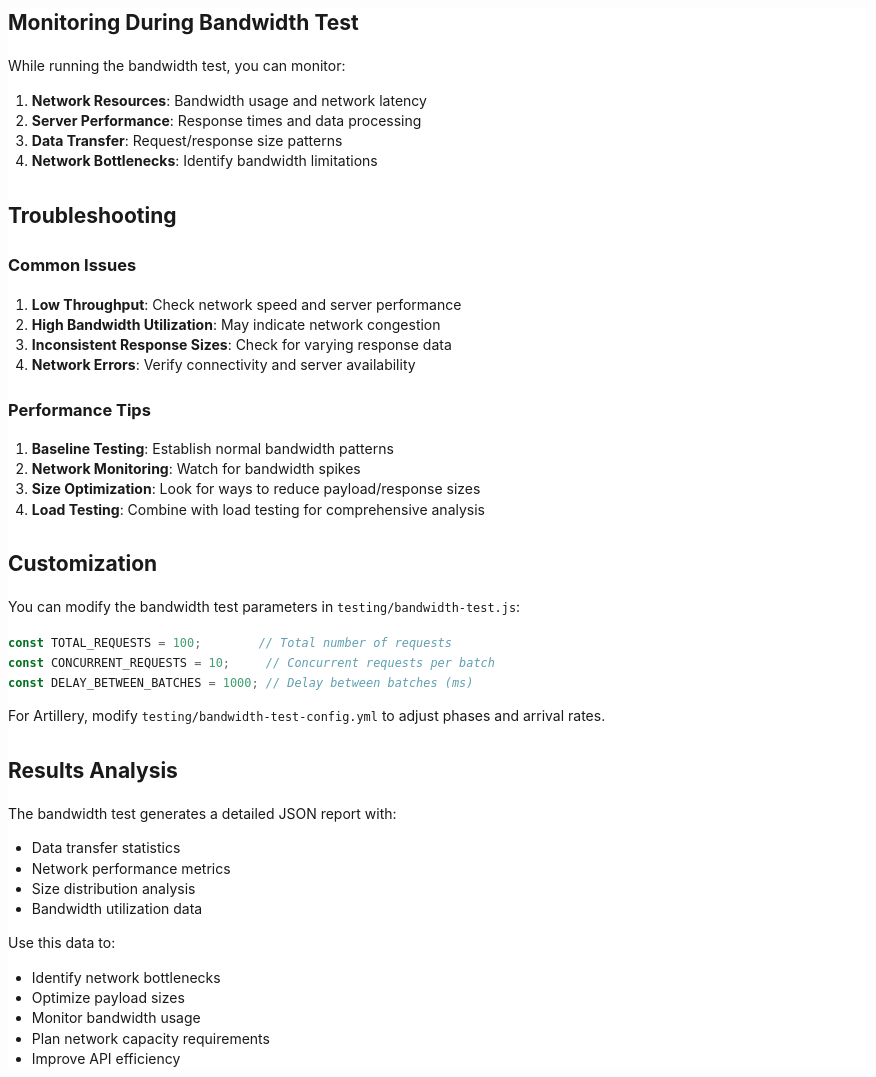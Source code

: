 ## Monitoring During Bandwidth Test

While running the bandwidth test, you can monitor:

1. **Network Resources**: Bandwidth usage and network latency
2. **Server Performance**: Response times and data processing
3. **Data Transfer**: Request/response size patterns
4. **Network Bottlenecks**: Identify bandwidth limitations

## Troubleshooting

### Common Issues

1. **Low Throughput**: Check network speed and server performance
2. **High Bandwidth Utilization**: May indicate network congestion
3. **Inconsistent Response Sizes**: Check for varying response data
4. **Network Errors**: Verify connectivity and server availability

### Performance Tips

1. **Baseline Testing**: Establish normal bandwidth patterns
2. **Network Monitoring**: Watch for bandwidth spikes
3. **Size Optimization**: Look for ways to reduce payload/response sizes
4. **Load Testing**: Combine with load testing for comprehensive analysis

## Customization

You can modify the bandwidth test parameters in `testing/bandwidth-test.js`:

```javascript
const TOTAL_REQUESTS = 100;        // Total number of requests
const CONCURRENT_REQUESTS = 10;     // Concurrent requests per batch
const DELAY_BETWEEN_BATCHES = 1000; // Delay between batches (ms)
```

For Artillery, modify `testing/bandwidth-test-config.yml` to adjust phases and arrival rates.

## Results Analysis

The bandwidth test generates a detailed JSON report with:

- Data transfer statistics
- Network performance metrics
- Size distribution analysis
- Bandwidth utilization data

Use this data to:
- Identify network bottlenecks
- Optimize payload sizes
- Monitor bandwidth usage
- Plan network capacity requirements
- Improve API efficiency
